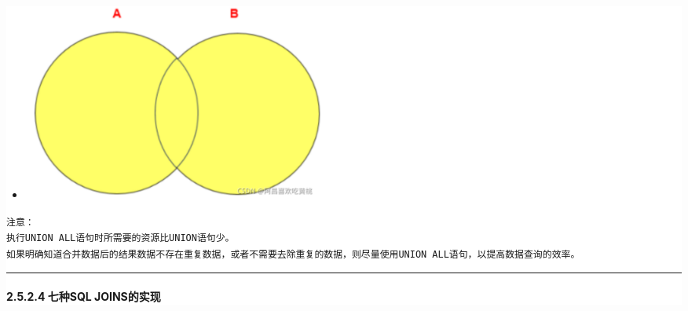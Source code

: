   - <img src="picture/img17.png" style="zoom:40%;" />

```java
注意：
执行UNION ALL语句时所需要的资源比UNION语句少。
如果明确知道合并数据后的结果数据不存在重复数据，或者不需要去除重复的数据，则尽量使用UNION ALL语句，以提高数据查询的效率。
```

***

#### 2.5.2.4 七种SQL JOINS的实现
